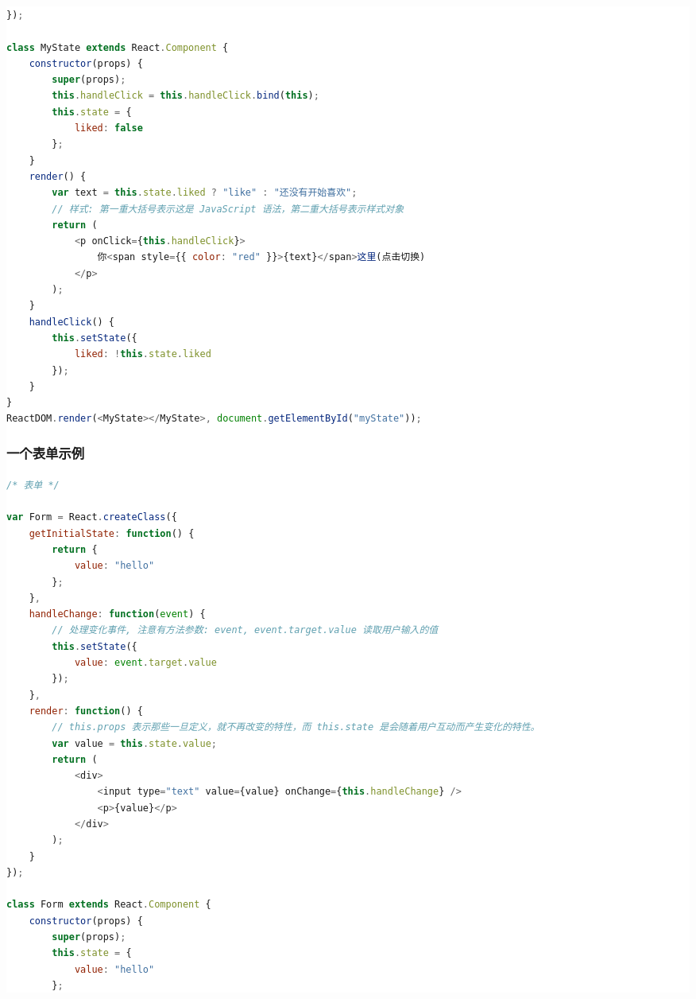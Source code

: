 ```js
});

class MyState extends React.Component {
    constructor(props) {
        super(props);
        this.handleClick = this.handleClick.bind(this);
        this.state = {
            liked: false
        };
    }
    render() {
        var text = this.state.liked ? "like" : "还没有开始喜欢";
        // 样式: 第一重大括号表示这是 JavaScript 语法，第二重大括号表示样式对象
        return (
            <p onClick={this.handleClick}>
                你<span style={{ color: "red" }}>{text}</span>这里(点击切换)
            </p>
        );
    }
    handleClick() {
        this.setState({
            liked: !this.state.liked
        });
    }
}
ReactDOM.render(<MyState></MyState>, document.getElementById("myState"));
```

### 一个表单示例

```js
/* 表单 */

var Form = React.createClass({
    getInitialState: function() {
        return {
            value: "hello"
        };
    },
    handleChange: function(event) {
        // 处理变化事件, 注意有方法参数: event, event.target.value 读取用户输入的值
        this.setState({
            value: event.target.value
        });
    },
    render: function() {
        // this.props 表示那些一旦定义，就不再改变的特性，而 this.state 是会随着用户互动而产生变化的特性。
        var value = this.state.value;
        return (
            <div>
                <input type="text" value={value} onChange={this.handleChange} />
                <p>{value}</p>
            </div>
        );
    }
});

class Form extends React.Component {
    constructor(props) {
        super(props);
        this.state = {
            value: "hello"
        };
```